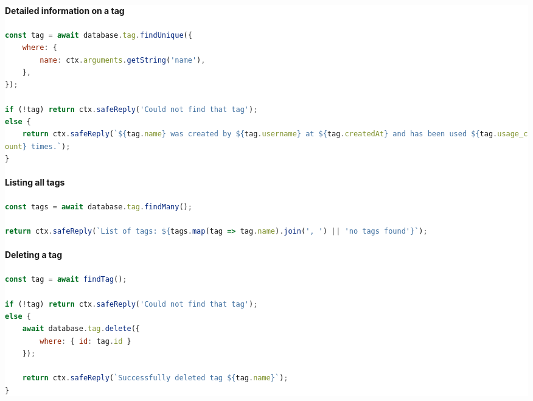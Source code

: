#### Detailed information on a tag

```js
const tag = await database.tag.findUnique({
    where: {
        name: ctx.arguments.getString('name'),
    },
});

if (!tag) return ctx.safeReply('Could not find that tag');
else {
    return ctx.safeReply(`${tag.name} was created by ${tag.username} at ${tag.createdAt} and has been used ${tag.usage_count} times.`);
}
```

#### Listing all tags

```js
const tags = await database.tag.findMany();

return ctx.safeReply(`List of tags: ${tags.map(tag => tag.name).join(', ') || 'no tags found'}`);
```

#### Deleting a tag

```js
const tag = await findTag();

if (!tag) return ctx.safeReply('Could not find that tag');
else {
    await database.tag.delete({
        where: { id: tag.id }
    });
    
    return ctx.safeReply(`Successfully deleted tag ${tag.name}`);
}
```


